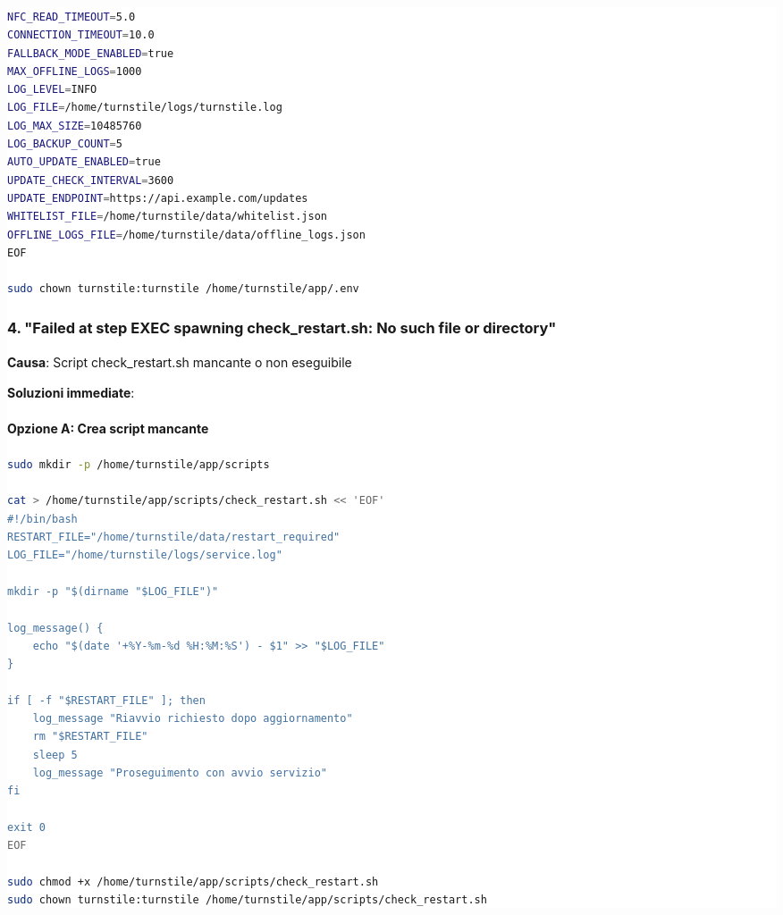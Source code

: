 ```bash
NFC_READ_TIMEOUT=5.0
CONNECTION_TIMEOUT=10.0
FALLBACK_MODE_ENABLED=true
MAX_OFFLINE_LOGS=1000
LOG_LEVEL=INFO
LOG_FILE=/home/turnstile/logs/turnstile.log
LOG_MAX_SIZE=10485760
LOG_BACKUP_COUNT=5
AUTO_UPDATE_ENABLED=true
UPDATE_CHECK_INTERVAL=3600
UPDATE_ENDPOINT=https://api.example.com/updates
WHITELIST_FILE=/home/turnstile/data/whitelist.json
OFFLINE_LOGS_FILE=/home/turnstile/data/offline_logs.json
EOF

sudo chown turnstile:turnstile /home/turnstile/app/.env
```

### 4. "Failed at step EXEC spawning check_restart.sh: No such file or directory"

**Causa**: Script check_restart.sh mancante o non eseguibile

**Soluzioni immediate**:

#### Opzione A: Crea script mancante
```bash
sudo mkdir -p /home/turnstile/app/scripts

cat > /home/turnstile/app/scripts/check_restart.sh << 'EOF'
#!/bin/bash
RESTART_FILE="/home/turnstile/data/restart_required"
LOG_FILE="/home/turnstile/logs/service.log"

mkdir -p "$(dirname "$LOG_FILE")"

log_message() {
    echo "$(date '+%Y-%m-%d %H:%M:%S') - $1" >> "$LOG_FILE"
}

if [ -f "$RESTART_FILE" ]; then
    log_message "Riavvio richiesto dopo aggiornamento"
    rm "$RESTART_FILE"
    sleep 5
    log_message "Proseguimento con avvio servizio"
fi

exit 0
EOF

sudo chmod +x /home/turnstile/app/scripts/check_restart.sh
sudo chown turnstile:turnstile /home/turnstile/app/scripts/check_restart.sh
```
